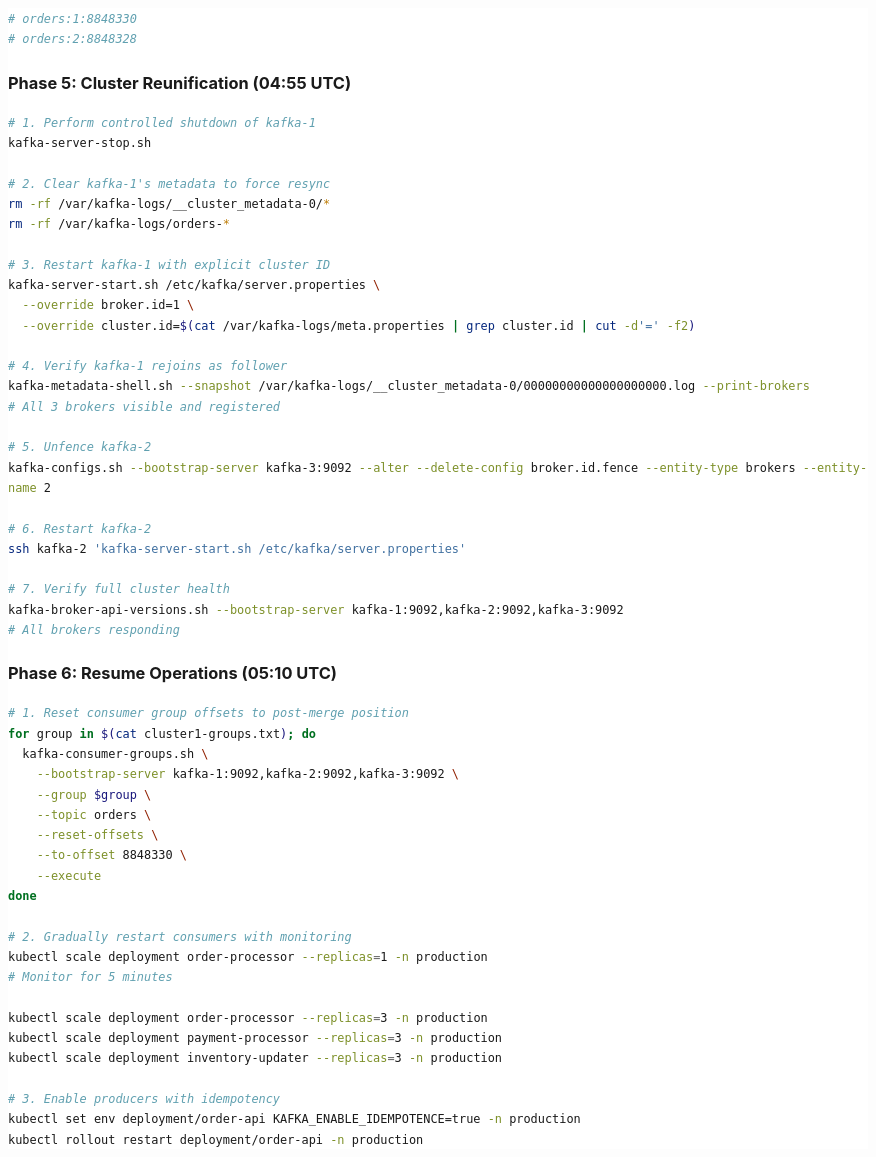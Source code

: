 ```bash
# orders:1:8848330
# orders:2:8848328
```

### Phase 5: Cluster Reunification (04:55 UTC)
```bash
# 1. Perform controlled shutdown of kafka-1
kafka-server-stop.sh

# 2. Clear kafka-1's metadata to force resync
rm -rf /var/kafka-logs/__cluster_metadata-0/*
rm -rf /var/kafka-logs/orders-*

# 3. Restart kafka-1 with explicit cluster ID
kafka-server-start.sh /etc/kafka/server.properties \
  --override broker.id=1 \
  --override cluster.id=$(cat /var/kafka-logs/meta.properties | grep cluster.id | cut -d'=' -f2)

# 4. Verify kafka-1 rejoins as follower
kafka-metadata-shell.sh --snapshot /var/kafka-logs/__cluster_metadata-0/00000000000000000000.log --print-brokers
# All 3 brokers visible and registered

# 5. Unfence kafka-2
kafka-configs.sh --bootstrap-server kafka-3:9092 --alter --delete-config broker.id.fence --entity-type brokers --entity-name 2

# 6. Restart kafka-2
ssh kafka-2 'kafka-server-start.sh /etc/kafka/server.properties'

# 7. Verify full cluster health
kafka-broker-api-versions.sh --bootstrap-server kafka-1:9092,kafka-2:9092,kafka-3:9092
# All brokers responding
```

### Phase 6: Resume Operations (05:10 UTC)
```bash
# 1. Reset consumer group offsets to post-merge position
for group in $(cat cluster1-groups.txt); do
  kafka-consumer-groups.sh \
    --bootstrap-server kafka-1:9092,kafka-2:9092,kafka-3:9092 \
    --group $group \
    --topic orders \
    --reset-offsets \
    --to-offset 8848330 \
    --execute
done

# 2. Gradually restart consumers with monitoring
kubectl scale deployment order-processor --replicas=1 -n production
# Monitor for 5 minutes

kubectl scale deployment order-processor --replicas=3 -n production
kubectl scale deployment payment-processor --replicas=3 -n production
kubectl scale deployment inventory-updater --replicas=3 -n production

# 3. Enable producers with idempotency
kubectl set env deployment/order-api KAFKA_ENABLE_IDEMPOTENCE=true -n production
kubectl rollout restart deployment/order-api -n production
```
